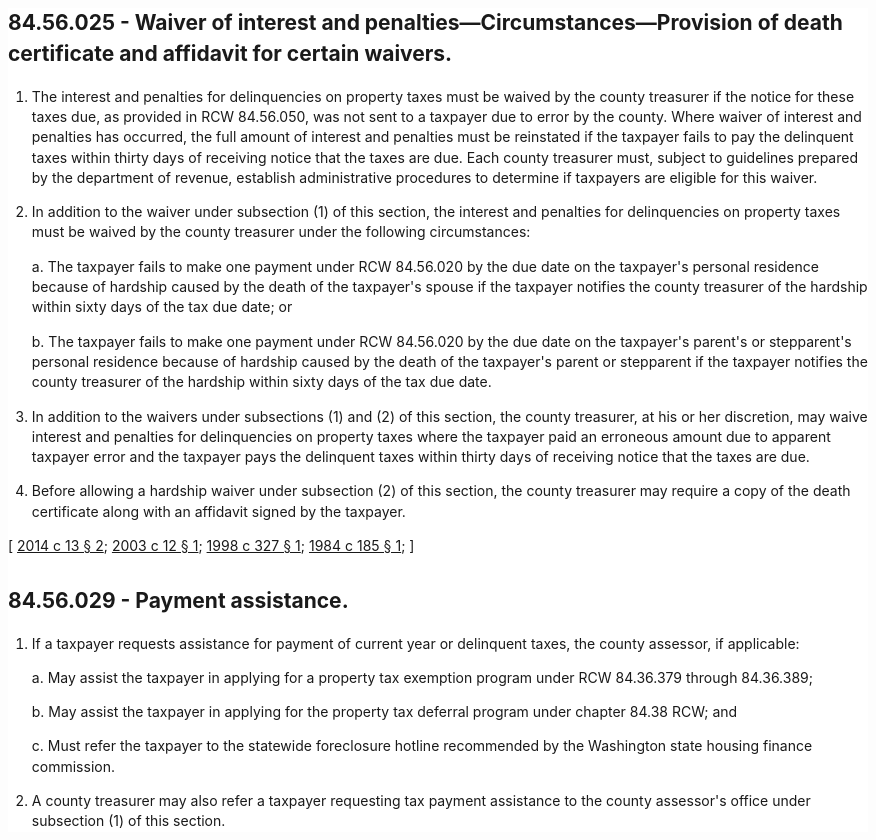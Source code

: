 ## 84.56.025 - Waiver of interest and penalties—Circumstances—Provision of death certificate and affidavit for certain waivers.
1. The interest and penalties for delinquencies on property taxes must be waived by the county treasurer if the notice for these taxes due, as provided in RCW 84.56.050, was not sent to a taxpayer due to error by the county. Where waiver of interest and penalties has occurred, the full amount of interest and penalties must be reinstated if the taxpayer fails to pay the delinquent taxes within thirty days of receiving notice that the taxes are due. Each county treasurer must, subject to guidelines prepared by the department of revenue, establish administrative procedures to determine if taxpayers are eligible for this waiver.

2. In addition to the waiver under subsection (1) of this section, the interest and penalties for delinquencies on property taxes must be waived by the county treasurer under the following circumstances:

    a. The taxpayer fails to make one payment under RCW 84.56.020 by the due date on the taxpayer's personal residence because of hardship caused by the death of the taxpayer's spouse if the taxpayer notifies the county treasurer of the hardship within sixty days of the tax due date; or

    b. The taxpayer fails to make one payment under RCW 84.56.020 by the due date on the taxpayer's parent's or stepparent's personal residence because of hardship caused by the death of the taxpayer's parent or stepparent if the taxpayer notifies the county treasurer of the hardship within sixty days of the tax due date.

3. In addition to the waivers under subsections (1) and (2) of this section, the county treasurer, at his or her discretion, may waive interest and penalties for delinquencies on property taxes where the taxpayer paid an erroneous amount due to apparent taxpayer error and the taxpayer pays the delinquent taxes within thirty days of receiving notice that the taxes are due.

4. Before allowing a hardship waiver under subsection (2) of this section, the county treasurer may require a copy of the death certificate along with an affidavit signed by the taxpayer.

\[ [2014 c 13 § 2](http://lawfilesext.leg.wa.gov/biennium/2013-14/Pdf/Bills/Session%20Laws/House/2309-S.SL.pdf?cite=2014%20c%2013%20§%202); [2003 c 12 § 1](http://lawfilesext.leg.wa.gov/biennium/2003-04/Pdf/Bills/Session%20Laws/House/1069-S.SL.pdf?cite=2003%20c%2012%20§%201); [1998 c 327 § 1](http://lawfilesext.leg.wa.gov/biennium/1997-98/Pdf/Bills/Session%20Laws/Senate/6205-S.SL.pdf?cite=1998%20c%20327%20§%201); [1984 c 185 § 1](http://leg.wa.gov/CodeReviser/documents/sessionlaw/1984c185.pdf?cite=1984%20c%20185%20§%201); \]

## 84.56.029 - Payment assistance.
1. If a taxpayer requests assistance for payment of current year or delinquent taxes, the county assessor, if applicable:

    a. May assist the taxpayer in applying for a property tax exemption program under RCW 84.36.379 through 84.36.389;

    b. May assist the taxpayer in applying for the property tax deferral program under chapter 84.38 RCW; and

    c. Must refer the taxpayer to the statewide foreclosure hotline recommended by the Washington state housing finance commission.

2. A county treasurer may also refer a taxpayer requesting tax payment assistance to the county assessor's office under subsection (1) of this section.
